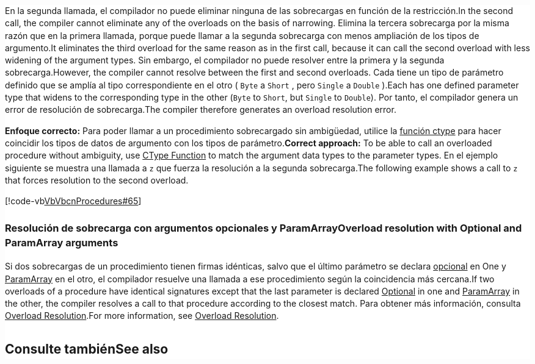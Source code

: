 <span data-ttu-id="aeaf1-176">En la segunda llamada, el compilador no puede eliminar ninguna de las sobrecargas en función de la restricción.</span><span class="sxs-lookup"><span data-stu-id="aeaf1-176">In the second call, the compiler cannot eliminate any of the overloads on the basis of narrowing.</span></span> <span data-ttu-id="aeaf1-177">Elimina la tercera sobrecarga por la misma razón que en la primera llamada, porque puede llamar a la segunda sobrecarga con menos ampliación de los tipos de argumento.</span><span class="sxs-lookup"><span data-stu-id="aeaf1-177">It eliminates the third overload for the same reason as in the first call, because it can call the second overload with less widening of the argument types.</span></span> <span data-ttu-id="aeaf1-178">Sin embargo, el compilador no puede resolver entre la primera y la segunda sobrecarga.</span><span class="sxs-lookup"><span data-stu-id="aeaf1-178">However, the compiler cannot resolve between the first and second overloads.</span></span> <span data-ttu-id="aeaf1-179">Cada tiene un tipo de parámetro definido que se amplía al tipo correspondiente en el otro ( `Byte` a `Short` , pero `Single` a `Double` ).</span><span class="sxs-lookup"><span data-stu-id="aeaf1-179">Each has one defined parameter type that widens to the corresponding type in the other (`Byte` to `Short`, but `Single` to `Double`).</span></span> <span data-ttu-id="aeaf1-180">Por tanto, el compilador genera un error de resolución de sobrecarga.</span><span class="sxs-lookup"><span data-stu-id="aeaf1-180">The compiler therefore generates an overload resolution error.</span></span>

<span data-ttu-id="aeaf1-181">**Enfoque correcto:** Para poder llamar a un procedimiento sobrecargado sin ambigüedad, utilice la [función ctype](../../../language-reference/functions/ctype-function.md) para hacer coincidir los tipos de datos de argumento con los tipos de parámetro.</span><span class="sxs-lookup"><span data-stu-id="aeaf1-181">**Correct approach:** To be able to call an overloaded procedure without ambiguity, use [CType Function](../../../language-reference/functions/ctype-function.md) to match the argument data types to the parameter types.</span></span> <span data-ttu-id="aeaf1-182">En el ejemplo siguiente se muestra una llamada a `z` que fuerza la resolución a la segunda sobrecarga.</span><span class="sxs-lookup"><span data-stu-id="aeaf1-182">The following example shows a call to `z` that forces resolution to the second overload.</span></span>

[!code-vb[VbVbcnProcedures#65](~/samples/snippets/visualbasic/VS_Snippets_VBCSharp/VbVbcnProcedures/VB/Class1.vb#65)]

### <a name="overload-resolution-with-optional-and-paramarray-arguments"></a><span data-ttu-id="aeaf1-183">Resolución de sobrecarga con argumentos opcionales y ParamArray</span><span class="sxs-lookup"><span data-stu-id="aeaf1-183">Overload resolution with Optional and ParamArray arguments</span></span>

<span data-ttu-id="aeaf1-184">Si dos sobrecargas de un procedimiento tienen firmas idénticas, salvo que el último parámetro se declara [opcional](../../../language-reference/modifiers/optional.md) en One y [ParamArray](../../../language-reference/modifiers/paramarray.md) en el otro, el compilador resuelve una llamada a ese procedimiento según la coincidencia más cercana.</span><span class="sxs-lookup"><span data-stu-id="aeaf1-184">If two overloads of a procedure have identical signatures except that the last parameter is declared [Optional](../../../language-reference/modifiers/optional.md) in one and [ParamArray](../../../language-reference/modifiers/paramarray.md) in the other, the compiler resolves a call to that procedure according to the closest match.</span></span> <span data-ttu-id="aeaf1-185">Para obtener más información, consulta [Overload Resolution](./overload-resolution.md).</span><span class="sxs-lookup"><span data-stu-id="aeaf1-185">For more information, see [Overload Resolution](./overload-resolution.md).</span></span>

## <a name="see-also"></a><span data-ttu-id="aeaf1-186">Consulte también</span><span class="sxs-lookup"><span data-stu-id="aeaf1-186">See also</span></span>
